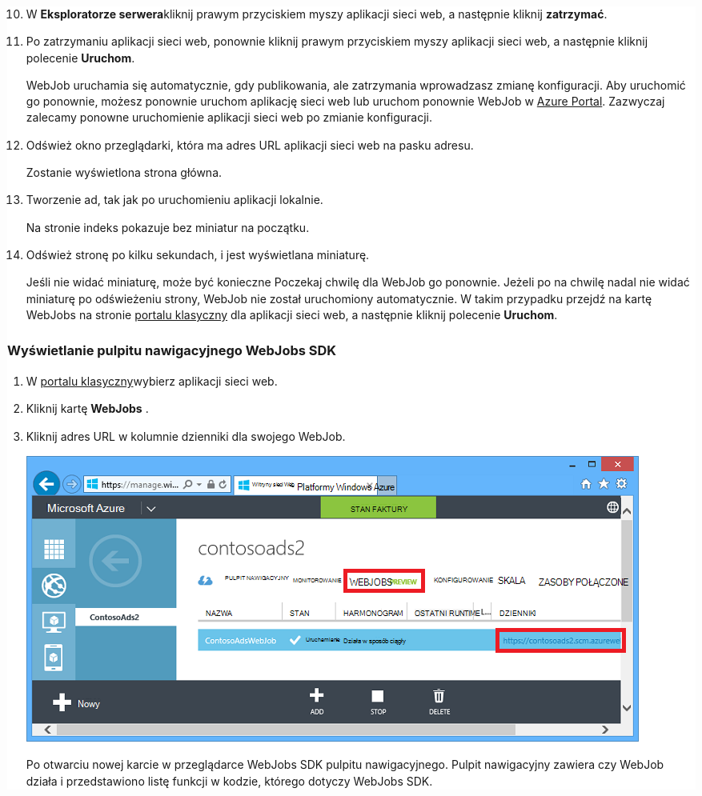 10. W **Eksploratorze serwera**kliknij prawym przyciskiem myszy aplikacji sieci web, a następnie kliknij **zatrzymać**.

12. Po zatrzymaniu aplikacji sieci web, ponownie kliknij prawym przyciskiem myszy aplikacji sieci web, a następnie kliknij polecenie **Uruchom**.

    WebJob uruchamia się automatycznie, gdy publikowania, ale zatrzymania wprowadzasz zmianę konfiguracji. Aby uruchomić go ponownie, możesz ponownie uruchom aplikację sieci web lub uruchom ponownie WebJob w [Azure Portal](http://go.microsoft.com/fwlink/?LinkId=529715). Zazwyczaj zalecamy ponowne uruchomienie aplikacji sieci web po zmianie konfiguracji.

9. Odśwież okno przeglądarki, która ma adres URL aplikacji sieci web na pasku adresu.

    Zostanie wyświetlona strona główna.

10. Tworzenie ad, tak jak po uruchomieniu aplikacji lokalnie.

    Na stronie indeks pokazuje bez miniatur na początku.

11. Odśwież stronę po kilku sekundach, i jest wyświetlana miniaturę.

    Jeśli nie widać miniaturę, może być konieczne Poczekaj chwilę dla WebJob go ponownie. Jeżeli po na chwilę nadal nie widać miniaturę po odświeżeniu strony, WebJob nie został uruchomiony automatycznie. W takim przypadku przejdź na kartę WebJobs na stronie [portalu klasyczny](https://manage.windowsazure.com) dla aplikacji sieci web, a następnie kliknij polecenie **Uruchom**.

### <a name="view-the-webjobs-sdk-dashboard"></a>Wyświetlanie pulpitu nawigacyjnego WebJobs SDK

1. W [portalu klasyczny](https://manage.windowsazure.com)wybierz aplikacji sieci web.

2. Kliknij kartę **WebJobs** .

3. Kliknij adres URL w kolumnie dzienniki dla swojego WebJob.

    ![Karta WebJobs](./media/websites-dotnet-webjobs-sdk-get-started/wjtab.png)

    Po otwarciu nowej karcie w przeglądarce WebJobs SDK pulpitu nawigacyjnego. Pulpit nawigacyjny zawiera czy WebJob działa i przedstawiono listę funkcji w kodzie, którego dotyczy WebJobs SDK.
